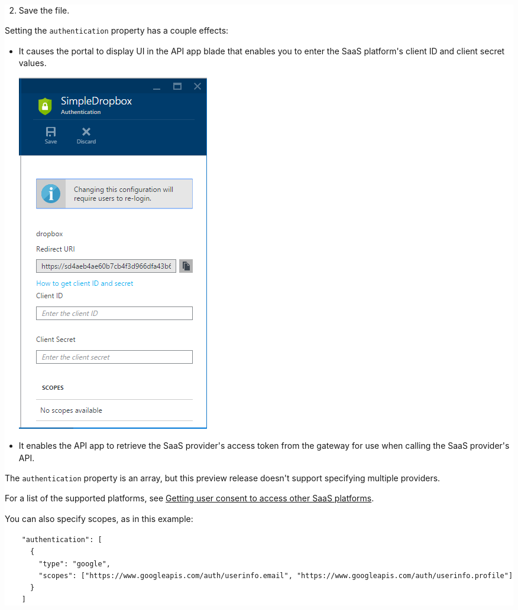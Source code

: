 2. Save the file.

Setting the `authentication` property has a couple effects:

* It causes the portal to display UI in the API app blade that enables you to enter the SaaS platform's client ID and client secret values.

	![](./media/app-service-api-dotnet-connect-to-saas/authblade.png)

* It enables the API app to retrieve the SaaS provider's access token from the gateway for use when calling the SaaS provider's API.

The `authentication` property is an array, but this preview release doesn't support specifying multiple providers.

For a list of the supported platforms, see [Getting user consent to access other SaaS platforms](../app-service/app-service-authentication-overview.md#obotosaas).

You can also specify scopes, as in this example:

		"authentication": [
		  {
		    "type": "google",
		    "scopes": ["https://www.googleapis.com/auth/userinfo.email", "https://www.googleapis.com/auth/userinfo.profile"]
		  }
		]


[Azure preview portal]: https://portal.azure.com/
[Azure portal]: https://manage.windowsazure.com/